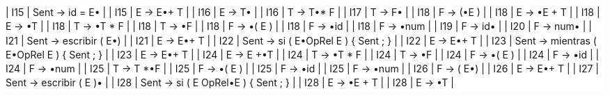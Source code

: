 | I15 | Sent → id = E• |
| I15 | E → E•+ T |
| I16 | E → T• |
| I16 | T → T•* F |
| I17 | T → F• |
| I18 | F → (•E ) |
| I18 | E → •E + T |
| I18 | E → •T |
| I18 | T → •T * F |
| I18 | T → •F |
| I18 | F → •( E ) |
| I18 | F → •id |
| I18 | F → •num |
| I19 | F → id• |
| I20 | F → num• |
| I21 | Sent → escribir ( E•) |
| I21 | E → E•+ T |
| I22 | Sent → si ( E•OpRel E ) { Sent ; } |
| I22 | E → E•+ T |
| I23 | Sent → mientras ( E•OpRel E ) { Sent ; } |
| I23 | E → E•+ T |
| I24 | E → E +•T |
| I24 | T → •T * F |
| I24 | T → •F |
| I24 | F → •( E ) |
| I24 | F → •id |
| I24 | F → •num |
| I25 | T → T *•F |
| I25 | F → •( E ) |
| I25 | F → •id |
| I25 | F → •num |
| I26 | F → ( E•) |
| I26 | E → E•+ T |
| I27 | Sent → escribir ( E )• |
| I28 | Sent → si ( E OpRel•E ) { Sent ; } |
| I28 | E → •E + T |
| I28 | E → •T |